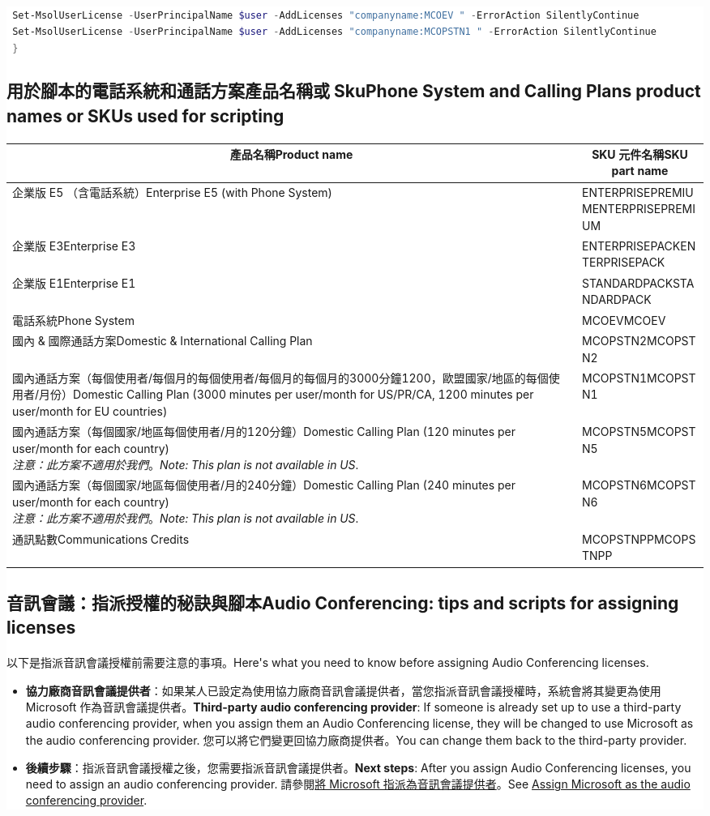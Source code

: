 ```powershell
 Set-MsolUserLicense -UserPrincipalName $user -AddLicenses "companyname:MCOEV " -ErrorAction SilentlyContinue
 Set-MsolUserLicense -UserPrincipalName $user -AddLicenses "companyname:MCOPSTN1 " -ErrorAction SilentlyContinue
 }

```

## <a name="phone-system-and-calling-plans-product-names-or-skus-used-for-scripting"></a><span data-ttu-id="63883-131">用於腳本的電話系統和通話方案產品名稱或 Sku</span><span class="sxs-lookup"><span data-stu-id="63883-131">Phone System and Calling Plans product names or SKUs used for scripting</span></span>

| <span data-ttu-id="63883-132">產品名稱</span><span class="sxs-lookup"><span data-stu-id="63883-132">Product name</span></span> | <span data-ttu-id="63883-133">SKU 元件名稱</span><span class="sxs-lookup"><span data-stu-id="63883-133">SKU part name</span></span> |
|--------------|---------------|
| <span data-ttu-id="63883-134">企業版 E5 （含電話系統）</span><span class="sxs-lookup"><span data-stu-id="63883-134">Enterprise E5 (with Phone System)</span></span> | <span data-ttu-id="63883-135">ENTERPRISEPREMIUM</span><span class="sxs-lookup"><span data-stu-id="63883-135">ENTERPRISEPREMIUM</span></span> |
| <span data-ttu-id="63883-136">企業版 E3</span><span class="sxs-lookup"><span data-stu-id="63883-136">Enterprise E3</span></span> | <span data-ttu-id="63883-137">ENTERPRISEPACK</span><span class="sxs-lookup"><span data-stu-id="63883-137">ENTERPRISEPACK</span></span> | 
| <span data-ttu-id="63883-138">企業版 E1</span><span class="sxs-lookup"><span data-stu-id="63883-138">Enterprise E1</span></span> | <span data-ttu-id="63883-139">STANDARDPACK</span><span class="sxs-lookup"><span data-stu-id="63883-139">STANDARDPACK</span></span> | 
| <span data-ttu-id="63883-140">電話系統</span><span class="sxs-lookup"><span data-stu-id="63883-140">Phone System</span></span> | <span data-ttu-id="63883-141">MCOEV</span><span class="sxs-lookup"><span data-stu-id="63883-141">MCOEV</span></span> |
| <span data-ttu-id="63883-142">國內 & 國際通話方案</span><span class="sxs-lookup"><span data-stu-id="63883-142">Domestic & International Calling Plan</span></span> | <span data-ttu-id="63883-143">MCOPSTN2</span><span class="sxs-lookup"><span data-stu-id="63883-143">MCOPSTN2</span></span> |
| <span data-ttu-id="63883-144">國內通話方案（每個使用者/每個月的每個使用者/每個月的每個月的3000分鐘1200，歐盟國家/地區的每個使用者/月份）</span><span class="sxs-lookup"><span data-stu-id="63883-144">Domestic Calling Plan (3000 minutes per user/month for US/PR/CA, 1200 minutes per user/month for EU countries)</span></span> | <span data-ttu-id="63883-145">MCOPSTN1</span><span class="sxs-lookup"><span data-stu-id="63883-145">MCOPSTN1</span></span> |
| <span data-ttu-id="63883-146">國內通話方案（每個國家/地區每個使用者/月的120分鐘）</span><span class="sxs-lookup"><span data-stu-id="63883-146">Domestic Calling Plan (120 minutes per user/month for each country)</span></span> </br><span data-ttu-id="63883-147">*注意：此方案不適用於我們*。</span><span class="sxs-lookup"><span data-stu-id="63883-147">*Note: This plan is not available in US*.</span></span> | <span data-ttu-id="63883-148">MCOPSTN5</span><span class="sxs-lookup"><span data-stu-id="63883-148">MCOPSTN5</span></span> |
| <span data-ttu-id="63883-149">國內通話方案（每個國家/地區每個使用者/月的240分鐘）</span><span class="sxs-lookup"><span data-stu-id="63883-149">Domestic Calling Plan (240 minutes per user/month for each country)</span></span> </br><span data-ttu-id="63883-150">*注意：此方案不適用於我們*。</span><span class="sxs-lookup"><span data-stu-id="63883-150">*Note: This plan is not available in US*.</span></span> | <span data-ttu-id="63883-151">MCOPSTN6</span><span class="sxs-lookup"><span data-stu-id="63883-151">MCOPSTN6</span></span> |
| <span data-ttu-id="63883-152">通訊點數</span><span class="sxs-lookup"><span data-stu-id="63883-152">Communications Credits</span></span> | <span data-ttu-id="63883-153">MCOPSTNPP</span><span class="sxs-lookup"><span data-stu-id="63883-153">MCOPSTNPP</span></span> | 

## <a name="audio-conferencing-tips-and-scripts-for-assigning-licenses"></a><span data-ttu-id="63883-154">音訊會議：指派授權的秘訣與腳本</span><span class="sxs-lookup"><span data-stu-id="63883-154">Audio Conferencing: tips and scripts for assigning licenses</span></span>

<span data-ttu-id="63883-155">以下是指派音訊會議授權前需要注意的事項。</span><span class="sxs-lookup"><span data-stu-id="63883-155">Here's what you need to know before assigning Audio Conferencing licenses.</span></span>

- <span data-ttu-id="63883-156">**協力廠商音訊會議提供者**：如果某人已設定為使用協力廠商音訊會議提供者，當您指派音訊會議授權時，系統會將其變更為使用 Microsoft 作為音訊會議提供者。</span><span class="sxs-lookup"><span data-stu-id="63883-156">**Third-party audio conferencing provider**: If someone is already set up to use a third-party audio conferencing provider, when you assign them an Audio Conferencing license, they will be changed to use Microsoft as the audio conferencing provider.</span></span> <span data-ttu-id="63883-157">您可以將它們變更回協力廠商提供者。</span><span class="sxs-lookup"><span data-stu-id="63883-157">You can change them back to the third-party provider.</span></span>

- <span data-ttu-id="63883-158">**後續步驟**：指派音訊會議授權之後，您需要指派音訊會議提供者。</span><span class="sxs-lookup"><span data-stu-id="63883-158">**Next steps**: After you assign Audio Conferencing licenses, you need to assign an audio conferencing provider.</span></span> <span data-ttu-id="63883-159">請參閱[將 Microsoft 指派為音訊會議提供者](https://docs.microsoft.com/skypeforbusiness/audio-conferencing-in-office-365/assign-microsoft-as-the-audio-conferencing-provider)。</span><span class="sxs-lookup"><span data-stu-id="63883-159">See [Assign Microsoft as the audio conferencing provider](https://docs.microsoft.com/skypeforbusiness/audio-conferencing-in-office-365/assign-microsoft-as-the-audio-conferencing-provider).</span></span>
